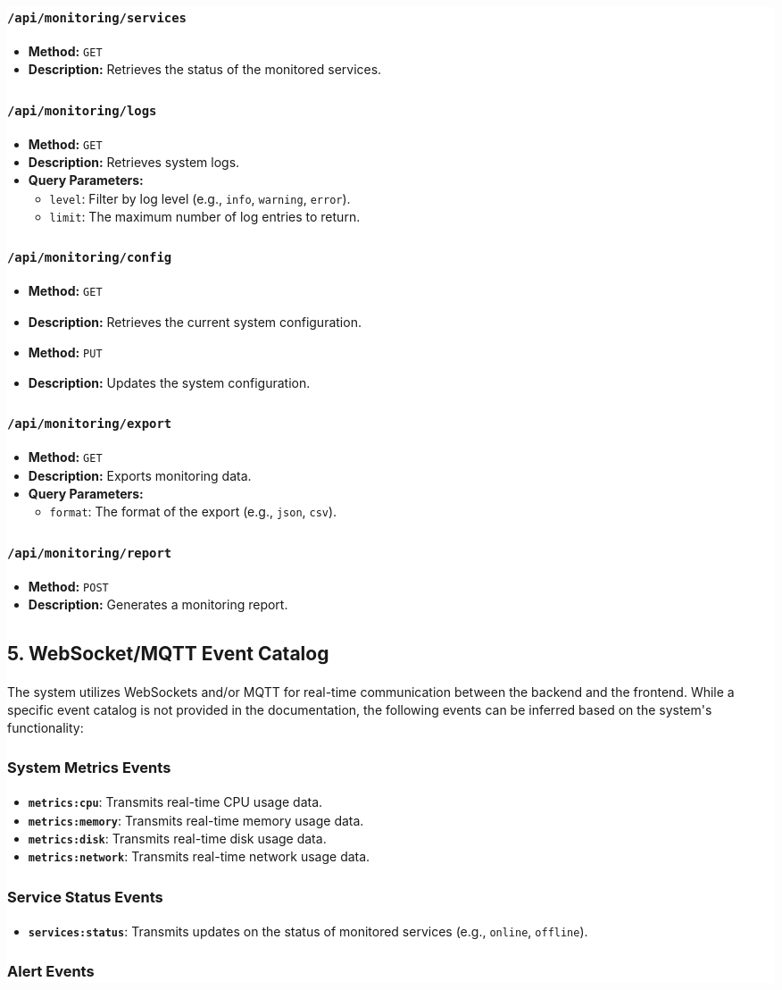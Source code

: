 ### `/api/monitoring/services`

-   **Method:** `GET`
-   **Description:** Retrieves the status of the monitored services.

### `/api/monitoring/logs`

-   **Method:** `GET`
-   **Description:** Retrieves system logs.
-   **Query Parameters:**
    -   `level`: Filter by log level (e.g., `info`, `warning`, `error`).
    -   `limit`: The maximum number of log entries to return.

### `/api/monitoring/config`

-   **Method:** `GET`
-   **Description:** Retrieves the current system configuration.

-   **Method:** `PUT`
-   **Description:** Updates the system configuration.

### `/api/monitoring/export`

-   **Method:** `GET`
-   **Description:** Exports monitoring data.
-   **Query Parameters:**
    -   `format`: The format of the export (e.g., `json`, `csv`).

### `/api/monitoring/report`

-   **Method:** `POST`
-   **Description:** Generates a monitoring report.

## 5. WebSocket/MQTT Event Catalog

The system utilizes WebSockets and/or MQTT for real-time communication between the backend and the frontend. While a specific event catalog is not provided in the documentation, the following events can be inferred based on the system's functionality:

### System Metrics Events

-   **`metrics:cpu`**: Transmits real-time CPU usage data.
-   **`metrics:memory`**: Transmits real-time memory usage data.
-   **`metrics:disk`**: Transmits real-time disk usage data.
-   **`metrics:network`**: Transmits real-time network usage data.

### Service Status Events

-   **`services:status`**: Transmits updates on the status of monitored services (e.g., `online`, `offline`).

### Alert Events
